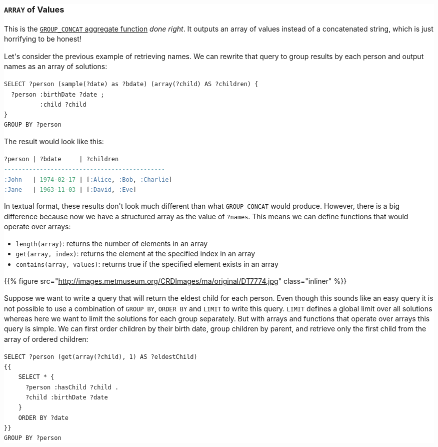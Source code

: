 ### `ARRAY` of Values

This is
the
[`GROUP_CONCAT` aggregate function](https://www.w3.org/TR/sparql11-query/#aggregates) *done
right*. It outputs an array of values instead of a concatenated string, which is
just horrifying to be honest!

Let's consider the previous example of retrieving names. We can rewrite that
query to group results by each person and output names as an array of solutions:

```sparql
SELECT ?person (sample(?date) as ?bdate) (array(?child) AS ?children) {
  ?person :birthDate ?date ;
          :child ?child 
}
GROUP BY ?person
```

The result would look like this:

```sql
?person | ?bdate     | ?children
---------------------------------------------
:John   | 1974-02-17 | [:Alice, :Bob, :Charlie]
:Jane   | 1963-11-03 | [:David, :Eve]
```

In textual format, these results don't look much different than what
`GROUP_CONCAT` would produce. However, there is a big difference because now we
have a structured array as the value of `?names`. This means we can define
functions that would operate over arrays: 

* `length(array)`: returns the number of elements in an array
* `get(array, index)`: returns the element at the specified index in an array
* `contains(array, values)`: returns true if the specified element exists in an array

{{% figure src="http://images.metmuseum.org/CRDImages/ma/original/DT7774.jpg" class="inliner" %}}

Suppose we want to write a query that will return the eldest child for each
person. Even though this sounds like an easy query it is not possible to use a
combination of `GROUP BY`, `ORDER BY` and `LIMIT` to write this query. `LIMIT`
defines a global limit over all solutions whereas here we want to limit the
solutions for each group separately. But with arrays and functions that operate
over arrays this query is simple. We can first order children by their birth
date, group children by parent, and retrieve only the first child from the array
of ordered children:

```sparql
SELECT ?person (get(array(?child), 1) AS ?eldestChild)
{{ 
    SELECT * {
      ?person :hasChild ?child .
      ?child :birthDate ?date 
    }
    ORDER BY ?date
}}
GROUP BY ?person
```
